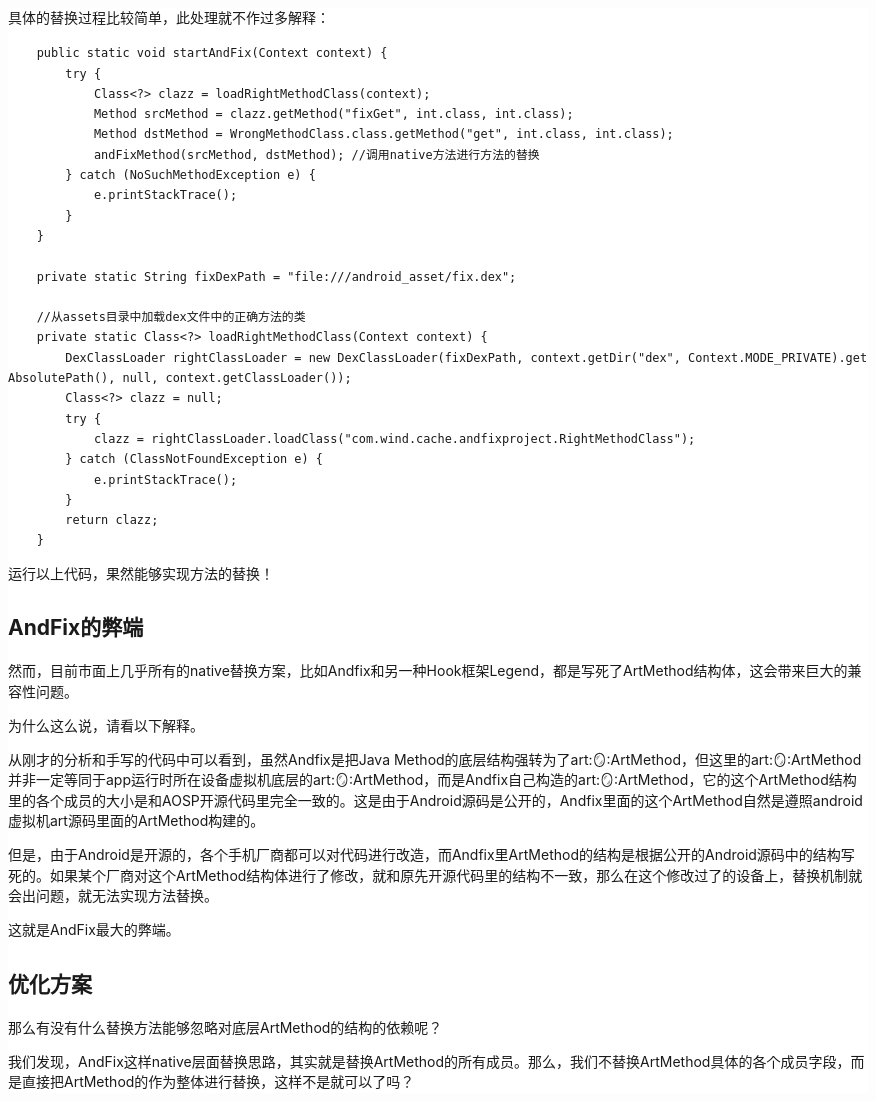 ```
```
具体的替换过程比较简单，此处理就不作过多解释：
```
    public static void startAndFix(Context context) {
        try {
            Class<?> clazz = loadRightMethodClass(context);
            Method srcMethod = clazz.getMethod("fixGet", int.class, int.class);
            Method dstMethod = WrongMethodClass.class.getMethod("get", int.class, int.class);
            andFixMethod(srcMethod, dstMethod); //调用native方法进行方法的替换
        } catch (NoSuchMethodException e) {
            e.printStackTrace();
        }
    }
    
    private static String fixDexPath = "file:///android_asset/fix.dex";
    
    //从assets目录中加载dex文件中的正确方法的类
    private static Class<?> loadRightMethodClass(Context context) {
        DexClassLoader rightClassLoader = new DexClassLoader(fixDexPath, context.getDir("dex", Context.MODE_PRIVATE).getAbsolutePath(), null, context.getClassLoader());
        Class<?> clazz = null;
        try {
            clazz = rightClassLoader.loadClass("com.wind.cache.andfixproject.RightMethodClass");
        } catch (ClassNotFoundException e) {
            e.printStackTrace();
        }
        return clazz;
    }
```
运行以上代码，果然能够实现方法的替换！


## AndFix的弊端
然而，目前市面上几乎所有的native替换方案，比如Andfix和另一种Hook框架Legend，都是写死了ArtMethod结构体，这会带来巨大的兼容性问题。

为什么这么说，请看以下解释。

从刚才的分析和手写的代码中可以看到，虽然Andfix是把Java Method的底层结构强转为了art::mirror::ArtMethod，但这里的art::mirror::ArtMethod并非一定等同于app运行时所在设备虚拟机底层的art::mirror::ArtMethod，而是Andfix自己构造的art::mirror::ArtMethod，它的这个ArtMethod结构里的各个成员的大小是和AOSP开源代码里完全一致的。这是由于Android源码是公开的，Andfix里面的这个ArtMethod自然是遵照android虚拟机art源码里面的ArtMethod构建的。

但是，由于Android是开源的，各个手机厂商都可以对代码进行改造，而Andfix里ArtMethod的结构是根据公开的Android源码中的结构写死的。如果某个厂商对这个ArtMethod结构体进行了修改，就和原先开源代码里的结构不一致，那么在这个修改过了的设备上，替换机制就会出问题，就无法实现方法替换。

这就是AndFix最大的弊端。

## 优化方案

那么有没有什么替换方法能够忽略对底层ArtMethod的结构的依赖呢？

我们发现，AndFix这样native层面替换思路，其实就是替换ArtMethod的所有成员。那么，我们不替换ArtMethod具体的各个成员字段，而是直接把ArtMethod的作为整体进行替换，这样不是就可以了吗？
